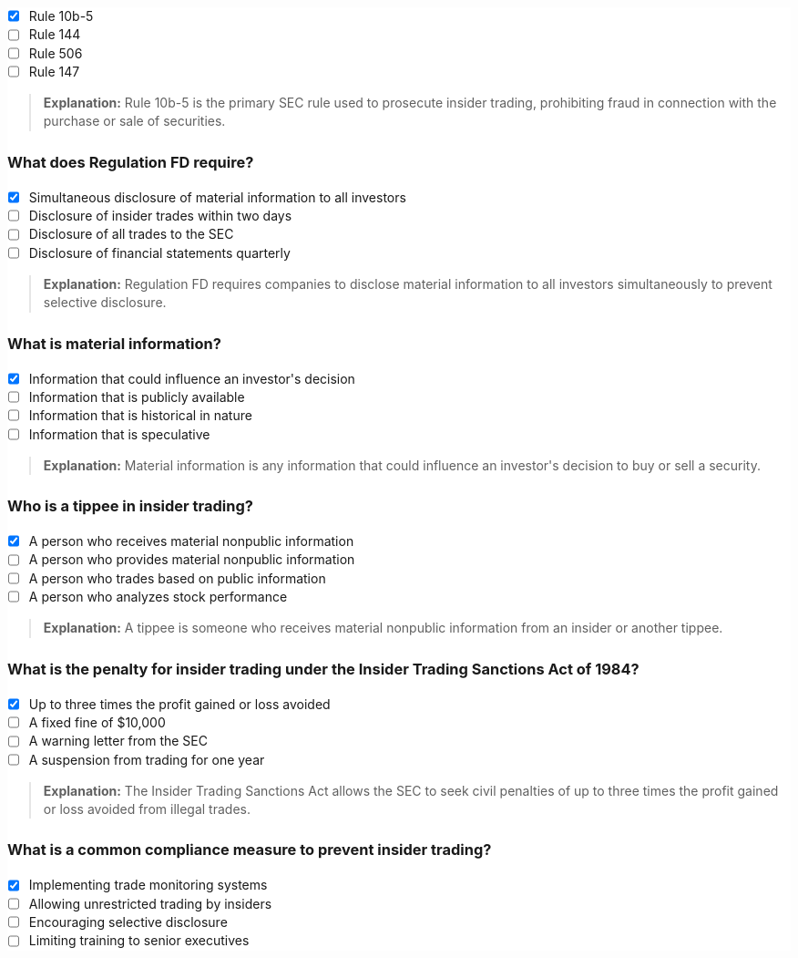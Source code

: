 - [x] Rule 10b-5
- [ ] Rule 144
- [ ] Rule 506
- [ ] Rule 147

> **Explanation:** Rule 10b-5 is the primary SEC rule used to prosecute insider trading, prohibiting fraud in connection with the purchase or sale of securities.

### What does Regulation FD require?

- [x] Simultaneous disclosure of material information to all investors
- [ ] Disclosure of insider trades within two days
- [ ] Disclosure of all trades to the SEC
- [ ] Disclosure of financial statements quarterly

> **Explanation:** Regulation FD requires companies to disclose material information to all investors simultaneously to prevent selective disclosure.

### What is material information?

- [x] Information that could influence an investor's decision
- [ ] Information that is publicly available
- [ ] Information that is historical in nature
- [ ] Information that is speculative

> **Explanation:** Material information is any information that could influence an investor's decision to buy or sell a security.

### Who is a tippee in insider trading?

- [x] A person who receives material nonpublic information
- [ ] A person who provides material nonpublic information
- [ ] A person who trades based on public information
- [ ] A person who analyzes stock performance

> **Explanation:** A tippee is someone who receives material nonpublic information from an insider or another tippee.

### What is the penalty for insider trading under the Insider Trading Sanctions Act of 1984?

- [x] Up to three times the profit gained or loss avoided
- [ ] A fixed fine of $10,000
- [ ] A warning letter from the SEC
- [ ] A suspension from trading for one year

> **Explanation:** The Insider Trading Sanctions Act allows the SEC to seek civil penalties of up to three times the profit gained or loss avoided from illegal trades.

### What is a common compliance measure to prevent insider trading?

- [x] Implementing trade monitoring systems
- [ ] Allowing unrestricted trading by insiders
- [ ] Encouraging selective disclosure
- [ ] Limiting training to senior executives
